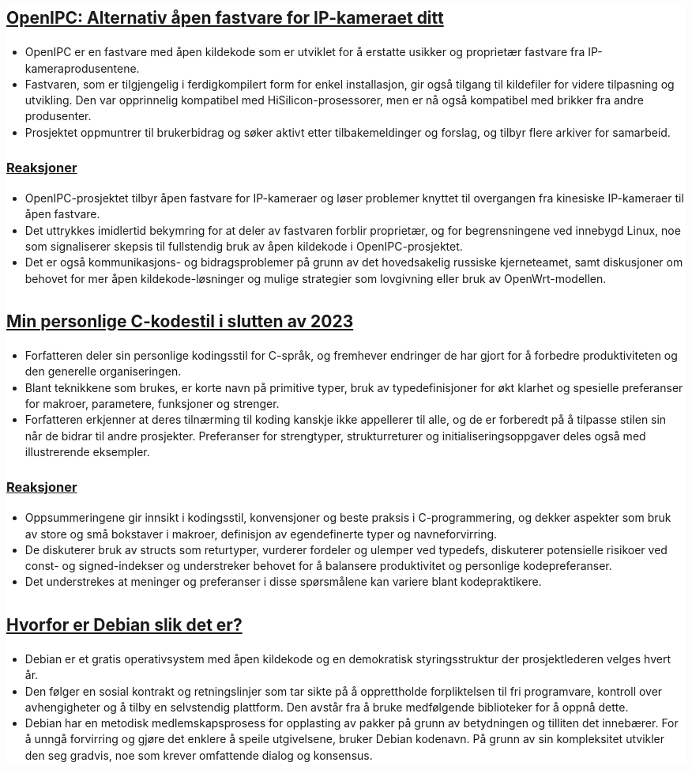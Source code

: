 ## [OpenIPC: Alternativ åpen fastvare for IP-kameraet ditt](https://github.com/OpenIPC)

- OpenIPC er en fastvare med åpen kildekode som er utviklet for å erstatte usikker og proprietær fastvare fra IP-kameraprodusentene.
- Fastvaren, som er tilgjengelig i ferdigkompilert form for enkel installasjon, gir også tilgang til kildefiler for videre tilpasning og utvikling. Den var opprinnelig kompatibel med HiSilicon-prosessorer, men er nå også kompatibel med brikker fra andre produsenter.
- Prosjektet oppmuntrer til brukerbidrag og søker aktivt etter tilbakemeldinger og forslag, og tilbyr flere arkiver for samarbeid.

### [Reaksjoner](https://news.ycombinator.com/item?id=37812217)

- OpenIPC-prosjektet tilbyr åpen fastvare for IP-kameraer og løser problemer knyttet til overgangen fra kinesiske IP-kameraer til åpen fastvare.
- Det uttrykkes imidlertid bekymring for at deler av fastvaren forblir proprietær, og for begrensningene ved innebygd Linux, noe som signaliserer skepsis til fullstendig bruk av åpen kildekode i OpenIPC-prosjektet.
- Det er også kommunikasjons- og bidragsproblemer på grunn av det hovedsakelig russiske kjerneteamet, samt diskusjoner om behovet for mer åpen kildekode-løsninger og mulige strategier som lovgivning eller bruk av OpenWrt-modellen.

## [Min personlige C-kodestil i slutten av 2023](https://nullprogram.com/blog/2023/10/08/)

- Forfatteren deler sin personlige kodingsstil for C-språk, og fremhever endringer de har gjort for å forbedre produktiviteten og den generelle organiseringen.
- Blant teknikkene som brukes, er korte navn på primitive typer, bruk av typedefinisjoner for økt klarhet og spesielle preferanser for makroer, parametere, funksjoner og strenger.
- Forfatteren erkjenner at deres tilnærming til koding kanskje ikke appellerer til alle, og de er forberedt på å tilpasse stilen sin når de bidrar til andre prosjekter. Preferanser for strengtyper, strukturreturer og initialiseringsoppgaver deles også med illustrerende eksempler.

### [Reaksjoner](https://news.ycombinator.com/item?id=37815674)

- Oppsummeringene gir innsikt i kodingsstil, konvensjoner og beste praksis i C-programmering, og dekker aspekter som bruk av store og små bokstaver i makroer, definisjon av egendefinerte typer og navneforvirring.
- De diskuterer bruk av structs som returtyper, vurderer fordeler og ulemper ved typedefs, diskuterer potensielle risikoer ved const- og signed-indekser og understreker behovet for å balansere produktivitet og personlige kodepreferanser.
- Det understrekes at meninger og preferanser i disse spørsmålene kan variere blant kodepraktikere.

## [Hvorfor er Debian slik det er?](https://blog.liw.fi/posts/2023/debian-reasons/)

- Debian er et gratis operativsystem med åpen kildekode og en demokratisk styringsstruktur der prosjektlederen velges hvert år.
- Den følger en sosial kontrakt og retningslinjer som tar sikte på å opprettholde forpliktelsen til fri programvare, kontroll over avhengigheter og å tilby en selvstendig plattform. Den avstår fra å bruke medfølgende biblioteker for å oppnå dette.
- Debian har en metodisk medlemskapsprosess for opplasting av pakker på grunn av betydningen og tilliten det innebærer. For å unngå forvirring og gjøre det enklere å speile utgivelsene, bruker Debian kodenavn. På grunn av sin kompleksitet utvikler den seg gradvis, noe som krever omfattende dialog og konsensus.
